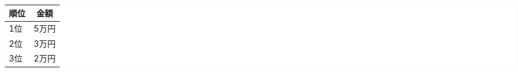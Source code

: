 </ul>

<table>

<tbody>

</tbody>

<thead>

<tr>

<th>
順位
</th>

<th>
金額
</th>

</tr>

</thead>

<tbody>

<tr>

<td>
1位
</td>

<td>
5万円
</td>

</tr>

<tr>

<td>
2位
</td>

<td>
3万円
</td>

</tr>

<tr>

<td>
3位
</td>

<td>
2万円
</td>

</tr>
